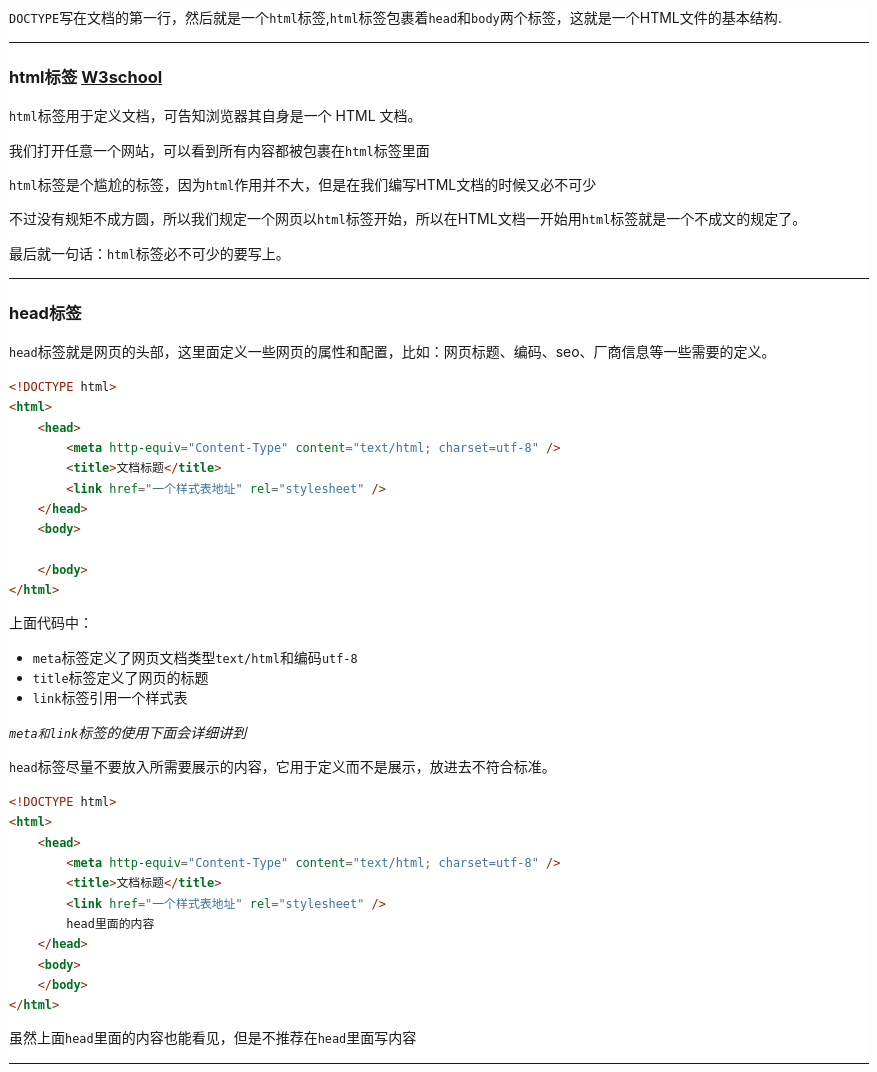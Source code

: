 `DOCTYPE`写在文档的第一行，然后就是一个`html`标签,`html`标签包裹着`head`和`body`两个标签，这就是一个HTML文件的基本结构.

---

### html标签 [W3school](http://www.w3school.com.cn/tags/tag_html.asp)

`html`标签用于定义文档，可告知浏览器其自身是一个 HTML 文档。

我们打开任意一个网站，可以看到所有内容都被包裹在`html`标签里面

`html`标签是个尴尬的标签，因为`html`作用并不大，但是在我们编写HTML文档的时候又必不可少

不过没有规矩不成方圆，所以我们规定一个网页以`html`标签开始，所以在HTML文档一开始用`html`标签就是一个不成文的规定了。

最后就一句话：`html`标签必不可少的要写上。

---

### head标签

`head`标签就是网页的头部，这里面定义一些网页的属性和配置，比如：网页标题、编码、seo、厂商信息等一些需要的定义。

```html
<!DOCTYPE html>
<html>
    <head>
    	<meta http-equiv="Content-Type" content="text/html; charset=utf-8" />
    	<title>文档标题</title>
        <link href="一个样式表地址" rel="stylesheet" />
    </head>
    <body>
    	
    </body>
</html>
```
上面代码中：

* `meta`标签定义了网页文档类型`text/html`和编码`utf-8`
* `title`标签定义了网页的标题
* `link`标签引用一个样式表

*`meta和link`标签的使用下面会详细讲到*

`head`标签尽量不要放入所需要展示的内容，它用于定义而不是展示，放进去不符合标准。

```html
<!DOCTYPE html>
<html>
    <head>
    	<meta http-equiv="Content-Type" content="text/html; charset=utf-8" />
    	<title>文档标题</title>
        <link href="一个样式表地址" rel="stylesheet" />
        head里面的内容
    </head>
    <body> 
    </body>
</html>
``` 
虽然上面`head`里面的内容也能看见，但是不推荐在`head`里面写内容

---